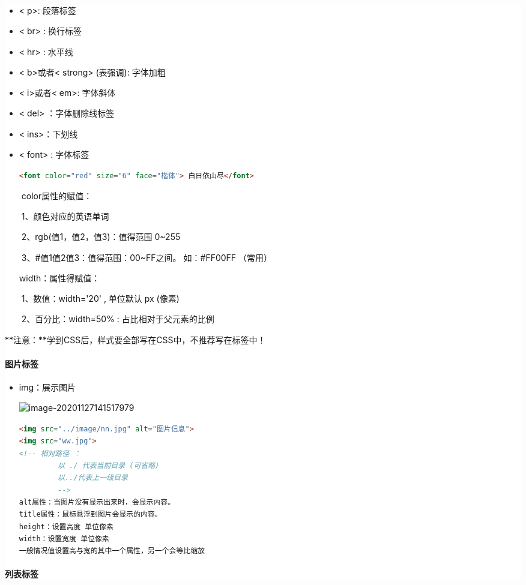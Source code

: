 - < p>: 段落标签

- < br> : 换行标签

- < hr> : 水平线

- < b>或者< strong> (表强调): 字体加粗 

- < i>或者< em>: 字体斜体

- < del> ：字体删除线标签

- < ins>：下划线

- < font> : 字体标签

  ```html
  <font color="red" size="6" face="楷体"> 白日依山尽</font>
  ```

  ​	color属性的赋值：

  ​		1、颜色对应的英语单词

  ​		2、rgb(值1，值2，值3)：值得范围 0~255

  ​		3、#值1值2值3：值得范围：00~FF之间。 如：#FF00FF （常用） 

     width：属性得赋值：

  ​		1、数值：width='20' , 单位默认 px (像素)

  ​		2、百分比：width=50% : 占比相对于父元素的比例

**注意：**学到CSS后，样式要全部写在CSS中，不推荐写在标签中！



#### 图片标签

- img：展示图片

  ![image-20201127141517979](https://gitee.com/panqiyi/pqimg/raw/master/20201127141518.png)

  ```html
  <img src="../image/nn.jpg" alt="图片信息">
  <img src="ww.jpg">
  <!-- 相对路径 ：
           以 ./ 代表当前目录 (可省略)
           以../代表上一级目录
           -->
  alt属性：当图片没有显示出来时，会显示内容。
  title属性：鼠标悬浮到图片会显示的内容。
  height：设置高度 单位像素
  width：设置宽度 单位像素
  一般情况值设置高与宽的其中一个属性，另一个会等比缩放
  ```



#### 列表标签
